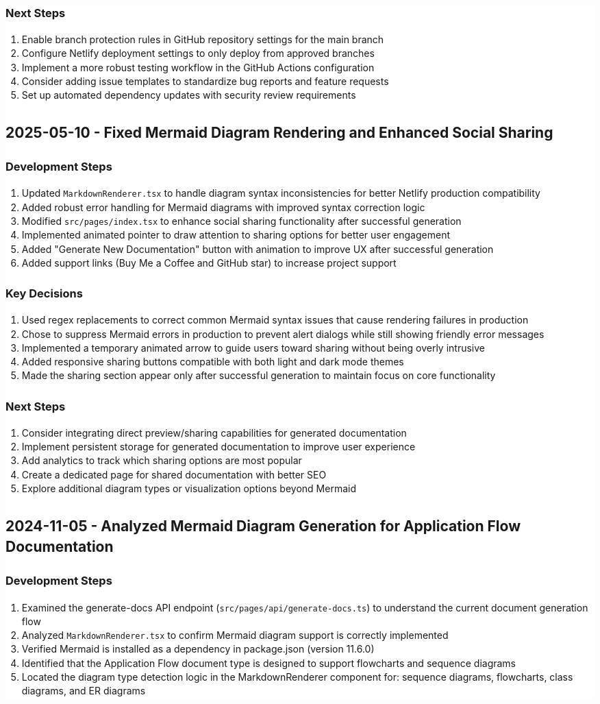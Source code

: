### Next Steps
1. Enable branch protection rules in GitHub repository settings for the main branch
2. Configure Netlify deployment settings to only deploy from approved branches
3. Implement a more robust testing workflow in the GitHub Actions configuration
4. Consider adding issue templates to standardize bug reports and feature requests
5. Set up automated dependency updates with security review requirements

## 2025-05-10 - Fixed Mermaid Diagram Rendering and Enhanced Social Sharing

### Development Steps
1. Updated `MarkdownRenderer.tsx` to handle diagram syntax inconsistencies for better Netlify production compatibility
2. Added robust error handling for Mermaid diagrams with improved syntax correction logic
3. Modified `src/pages/index.tsx` to enhance social sharing functionality after successful generation
4. Implemented animated pointer to draw attention to sharing options for better user engagement
5. Added "Generate New Documentation" button with animation to improve UX after successful generation
6. Added support links (Buy Me a Coffee and GitHub star) to increase project support

### Key Decisions
1. Used regex replacements to correct common Mermaid syntax issues that cause rendering failures in production
2. Chose to suppress Mermaid errors in production to prevent alert dialogs while still showing friendly error messages
3. Implemented a temporary animated arrow to guide users toward sharing without being overly intrusive
4. Added responsive sharing buttons compatible with both light and dark mode themes
5. Made the sharing section appear only after successful generation to maintain focus on core functionality

### Next Steps
1. Consider integrating direct preview/sharing capabilities for generated documentation
2. Implement persistent storage for generated documentation to improve user experience
3. Add analytics to track which sharing options are most popular
4. Create a dedicated page for shared documentation with better SEO
5. Explore additional diagram types or visualization options beyond Mermaid

## 2024-11-05 - Analyzed Mermaid Diagram Generation for Application Flow Documentation

### Development Steps
1. Examined the generate-docs API endpoint (`src/pages/api/generate-docs.ts`) to understand the current document generation flow
2. Analyzed `MarkdownRenderer.tsx` to confirm Mermaid diagram support is correctly implemented
3. Verified Mermaid is installed as a dependency in package.json (version 11.6.0)
4. Identified that the Application Flow document type is designed to support flowcharts and sequence diagrams
5. Located the diagram type detection logic in the MarkdownRenderer component for: sequence diagrams, flowcharts, class diagrams, and ER diagrams
